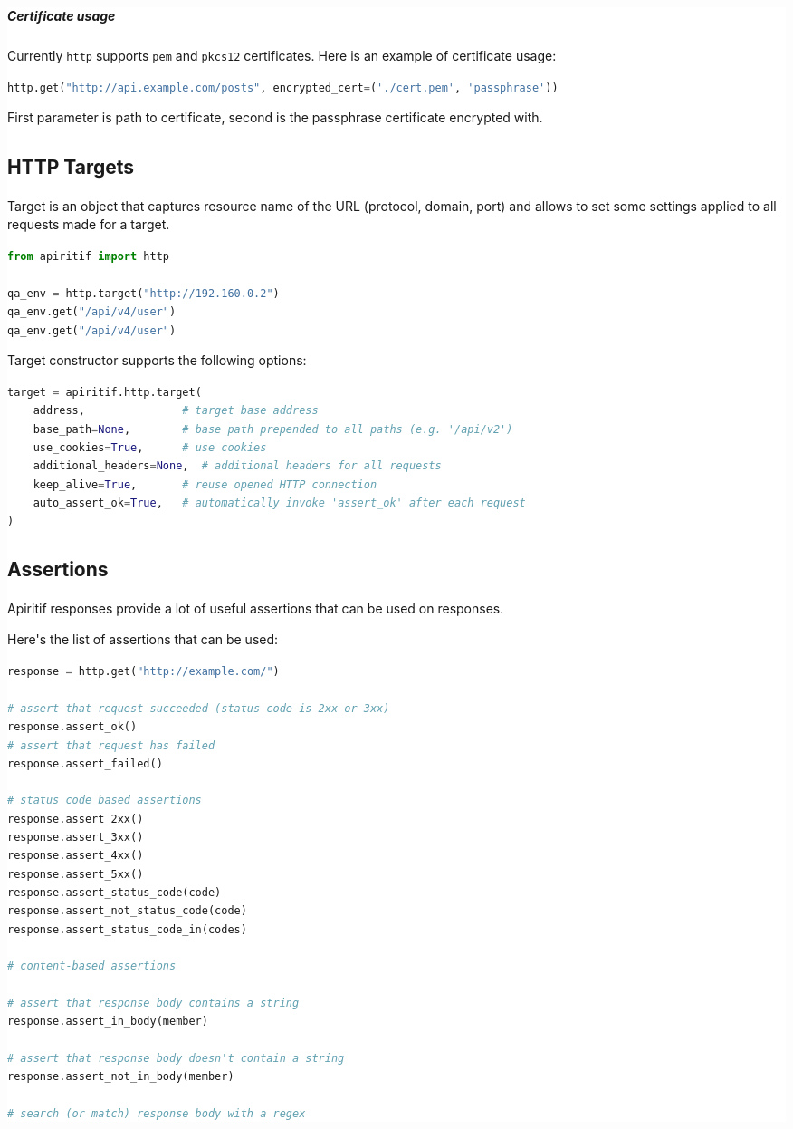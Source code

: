 ##### Certificate usage
Currently `http` supports `pem` and `pkcs12` certificates. 
Here is an example of certificate usage:
```python
http.get("http://api.example.com/posts", encrypted_cert=('./cert.pem', 'passphrase'))
```
First parameter is path to certificate, second is the passphrase certificate encrypted with.

## HTTP Targets

Target is an object that captures resource name of the URL (protocol, domain, port)
and allows to set some settings applied to all requests made for a target.


```python
from apiritif import http

qa_env = http.target("http://192.160.0.2")
qa_env.get("/api/v4/user")
qa_env.get("/api/v4/user")
```

Target constructor supports the following options:
```python
target = apiritif.http.target(
    address,               # target base address
    base_path=None,        # base path prepended to all paths (e.g. '/api/v2')
    use_cookies=True,      # use cookies
    additional_headers=None,  # additional headers for all requests
    keep_alive=True,       # reuse opened HTTP connection
    auto_assert_ok=True,   # automatically invoke 'assert_ok' after each request
)
```


## Assertions

Apiritif responses provide a lot of useful assertions that can be used on responses.

Here's the list of assertions that can be used:
```python
response = http.get("http://example.com/")

# assert that request succeeded (status code is 2xx or 3xx)
response.assert_ok()
# assert that request has failed
response.assert_failed()

# status code based assertions
response.assert_2xx()
response.assert_3xx()
response.assert_4xx()
response.assert_5xx()
response.assert_status_code(code)
response.assert_not_status_code(code)
response.assert_status_code_in(codes)

# content-based assertions

# assert that response body contains a string
response.assert_in_body(member)

# assert that response body doesn't contain a string
response.assert_not_in_body(member)

# search (or match) response body with a regex
```